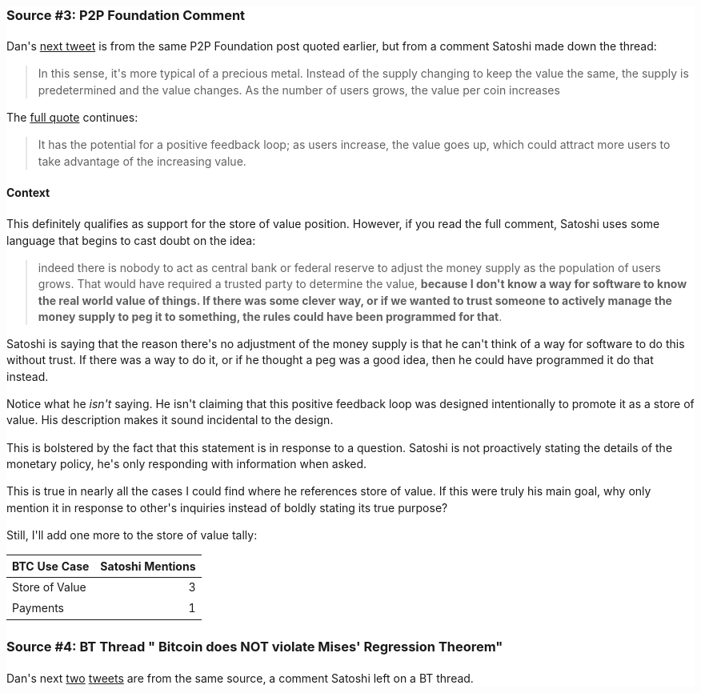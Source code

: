 ### Source #3: P2P Foundation Comment

Dan's [next tweet](https://twitter.com/danheld/status/1084848067637985280) is from the same P2P Foundation post quoted earlier, but from a comment Satoshi made down the thread:

>In this sense, it's more typical of a precious metal. Instead of the supply changing to keep the value the same, the supply is predetermined and the value changes. As the number of users grows, the value per coin increases

The [full quote](https://satoshi.nakamotoinstitute.org/posts/p2pfoundation/3/) continues:

> It has the potential for a positive feedback loop; as users increase, the value goes up, which could attract more users to take advantage of the increasing value.

#### Context

This definitely qualifies as support for the store of value position. However, if you read the full comment, Satoshi uses some language that begins to cast doubt on the idea:

> indeed there is nobody to act as central bank or federal reserve to adjust the money supply as the population of users grows. That would have required a trusted party to determine the value, **because I don't know a way for software to know the real world value of things. If there was some clever way, or if we wanted to trust someone to actively manage the money supply to peg it to something, the rules could have been programmed for that**.

Satoshi is saying that the reason there's no adjustment of the money supply is that he can't think of a way for software to do this without trust. If there was a way to do it, or if he thought a peg was a good idea, then he could have programmed it do that instead.

Notice what he _isn't_ saying. He isn't claiming that this positive feedback loop was designed intentionally to promote it as a store of value. His description makes it sound incidental to the design.

This is bolstered by the fact that this statement is in response to a question. Satoshi is not proactively stating the details of the monetary policy, he's only responding with information when asked.

This is true in nearly all the cases I could find where he references store of value. If this were truly his main goal, why only mention it in response to other's inquiries instead of boldly stating its true purpose?

Still, I'll add one more to the store of value tally:

| BTC Use Case | Satoshi Mentions    |
| -------------  | -------------:|
| Store of Value | 3 |
| Payments       | 1 |

### Source #4: BT Thread " Bitcoin does NOT violate Mises' Regression Theorem"

Dan's next [two](https://twitter.com/danheld/status/1084848068204191744) [tweets](https://twitter.com/danheld/status/1084848068778848256) are from the same source, a comment Satoshi left on a BT thread.

